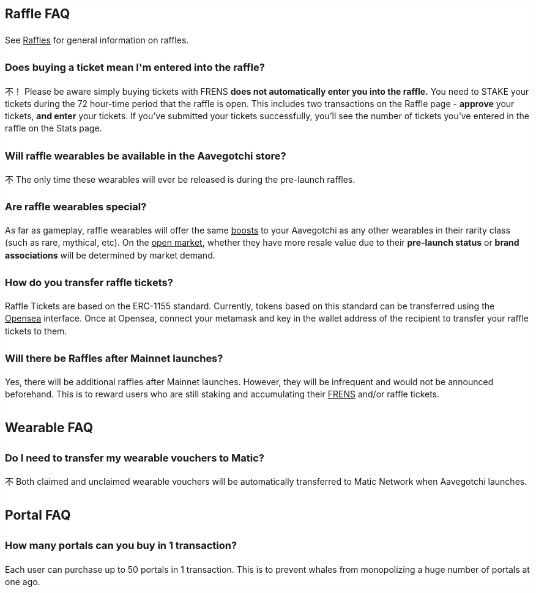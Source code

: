 ## Raffle FAQ

See <a href="https://aavegotchi.medium.com/aavegotchi-raffles-a-frenly-guide-66f624c9bc60">Raffles</a> for general information on raffles.



### Does buying a ticket mean I'm entered into the raffle?

不！ Please be aware simply buying tickets with FRENS **does not automatically enter you into the raffle.** You need to STAKE your tickets during the 72 hour-time period that the raffle is open. This includes two transactions on the Raffle page - **approve** your tickets, **and enter** your tickets. If you’ve submitted your tickets successfully, you’ll see the number of tickets you’ve entered in the raffle on the Stats page.


### Will raffle wearables be available in the Aavegotchi store?

不 The only time these wearables will ever be released is during the pre-launch raffles.


### Are raffle wearables special?

As far as gameplay, raffle wearables will offer the same <a href="https://wiki.aavegotchi.com/wearables">boosts</a> to your Aavegotchi as any other wearables in their rarity class (such as rare, mythical, etc).  On the <a href="https://opensea.io/collection/aavegotchi-wearable-vouchers?referrer=%252Fassets%252F0xe54891774eed9277236bac10d82788aee0aed313%252F13%252Fbid">open market</a>, whether they have more resale value due to their **pre-launch status** or **brand associations** will be determined by market demand.


### How do you transfer raffle tickets?
Raffle Tickets are based on the ERC-1155 standard. Currently, tokens based on this standard can be transferred using the [Opensea](https://opensea.io/) interface. Once at Opensea, connect your metamask and key in the wallet address of the recipient to transfer your raffle tickets to them.

### Will there be Raffles after Mainnet launches?
Yes, there will be additional raffles after Mainnet launches. However, they will be infrequent and would not be announced beforehand. This is to reward users who are still staking and accumulating their [FRENS](/glossary#frens) and/or raffle tickets.

## Wearable FAQ

### Do I need to transfer my wearable vouchers to Matic?
不 Both claimed and unclaimed wearable vouchers will be automatically transferred to Matic Network when Aavegotchi launches.

## Portal FAQ

### How many portals can you buy in 1 transaction?
Each user can purchase up to 50 portals in 1 transaction. This is to prevent whales from monopolizing a huge number of portals at one ago.

